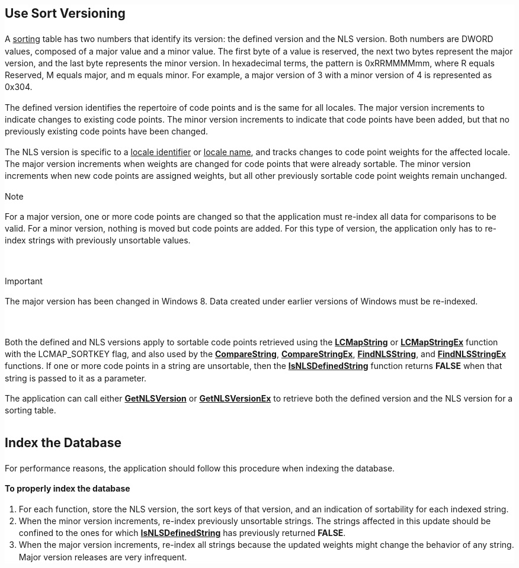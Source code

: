 ## Use Sort Versioning

A [sorting](sorting.md) table has two numbers that identify its version: the defined version and the NLS version. Both numbers are DWORD values, composed of a major value and a minor value. The first byte of a value is reserved, the next two bytes represent the major version, and the last byte represents the minor version. In hexadecimal terms, the pattern is 0xRRMMMMmm, where R equals Reserved, M equals major, and m equals minor. For example, a major version of 3 with a minor version of 4 is represented as 0x304.

The defined version identifies the repertoire of code points and is the same for all locales. The major version increments to indicate changes to existing code points. The minor version increments to indicate that code points have been added, but that no previously existing code points have been changed.

The NLS version is specific to a [locale identifier](locale-identifiers.md) or [locale name](locale-names.md), and tracks changes to code point weights for the affected locale. The major version increments when weights are changed for code points that were already sortable. The minor version increments when new code points are assigned weights, but all other previously sortable code point weights remain unchanged.

> [!Note]  
> For a major version, one or more code points are changed so that the application must re-index all data for comparisons to be valid. For a minor version, nothing is moved but code points are added. For this type of version, the application only has to re-index strings with previously unsortable values.

 

> [!IMPORTANT]
> The major version has been changed in Windows 8. Data created under earlier versions of Windows must be re-indexed.

 

Both the defined and NLS versions apply to sortable code points retrieved using the [**LCMapString**](/windows/desktop/api/Winnls/nf-winnls-lcmapstringa) or [**LCMapStringEx**](/windows/desktop/api/Winnls/nf-winnls-lcmapstringex) function with the LCMAP\_SORTKEY flag, and also used by the [**CompareString**](/windows/win32/api/stringapiset/nf-stringapiset-comparestringw), [**CompareStringEx**](/windows/desktop/api/Stringapiset/nf-stringapiset-comparestringex), [**FindNLSString**](/windows/desktop/api/Winnls/nf-winnls-findnlsstring), and [**FindNLSStringEx**](/windows/desktop/api/Winnls/nf-winnls-findnlsstringex) functions. If one or more code points in a string are unsortable, then the [**IsNLSDefinedString**](/windows/desktop/api/Winnls/nf-winnls-isnlsdefinedstring) function returns **FALSE** when that string is passed to it as a parameter.

The application can call either [**GetNLSVersion**](/windows/desktop/api/Winnls/nf-winnls-getnlsversion) or [**GetNLSVersionEx**](/windows/desktop/api/Winnls/nf-winnls-getnlsversionex) to retrieve both the defined version and the NLS version for a sorting table.

## Index the Database

For performance reasons, the application should follow this procedure when indexing the database.

**To properly index the database**

1.  For each function, store the NLS version, the sort keys of that version, and an indication of sortability for each indexed string.
2.  When the minor version increments, re-index previously unsortable strings. The strings affected in this update should be confined to the ones for which [**IsNLSDefinedString**](/windows/desktop/api/Winnls/nf-winnls-isnlsdefinedstring) has previously returned **FALSE**.
3.  When the major version increments, re-index all strings because the updated weights might change the behavior of any string. Major version releases are very infrequent.
